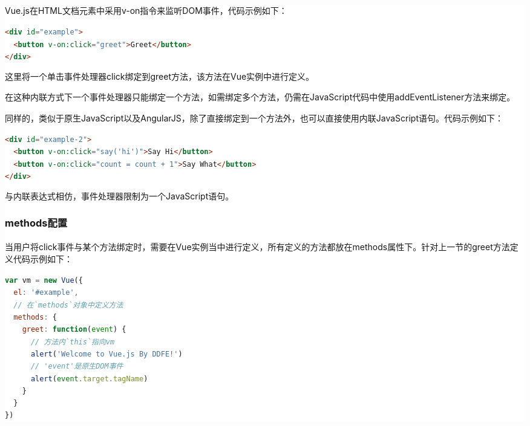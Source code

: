 Vue.js在HTML文档元素中采用v-on指令来监听DOM事件，代码示例如下：

```html
<div id="example">
  <button v-on:click="greet">Greet</button>
</div>
```

这里将一个单击事件处理器click绑定到greet方法，该方法在Vue实例中进行定义。

在这种内联方式下一个事件处理器只能绑定一个方法，如需绑定多个方法，仍需在JavaScript代码中使用addEventListener方法来绑定。

同样的，类似于原生JavaScript以及AngularJS，除了直接绑定到一个方法外，也可以直接使用内联JavaScript语句。代码示例如下：

```html
<div id="example-2">
  <button v-on:click="say('hi')">Say Hi</button>
  <button v-on:click="count = count + 1">Say What</button>
</div>
```

与内联表达式相仿，事件处理器限制为一个JavaScript语句。

### methods配置

当用户将click事件与某个方法绑定时，需要在Vue实例当中进行定义，所有定义的方法都放在methods属性下。针对上一节的greet方法定义代码示例如下：

```javascript
var vm = new Vue({
  el: '#example',
  // 在`methods`对象中定义方法
  methods: {
    greet: function(event) {
      // 方法内`this`指向vm
      alert('Welcome to Vue.js By DDFE!')
      // 'event'是原生DOM事件
      alert(event.target.tagName)
    }
  }
})
```